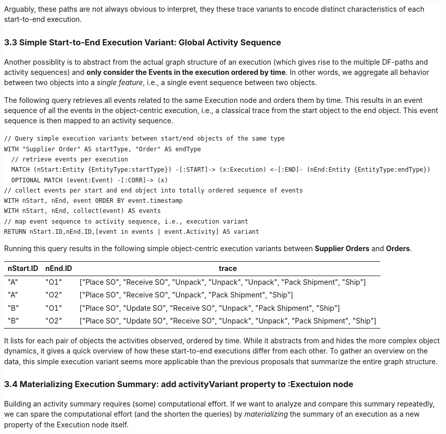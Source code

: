 Arguably, these paths are not always obvious to interpret, they these trace variants to encode distinct characteristics of each start-to-end execution.

### 3.3 Simple Start-to-End Execution Variant: Global Activity Sequence

Another possiblity is to abstract from the actual graph structure of an execution (which gives rise to the multiple DF-paths and activity sequences) and **only consider the Events in the execution ordered by time**. In other words, we aggregate all behavior between two objects into a *single feature*, i.e., a single event sequence between two objects. 

The following query retrieves all events related to the same Execution node and orders them by time. This results in an event sequence of all the events in the object-centric execution, i.e., a classical trace from the start object to the end object. This event sequence is then mapped to an activity sequence.

```
// Query simple execution variants between start/end objects of the same type
WITH "Supplier Order" AS startType, "Order" AS endType
  // retrieve events per execution
  MATCH (nStart:Entity {EntityType:startType}) -[:START]-> (x:Execution) <-[:END]- (nEnd:Entity {EntityType:endType})
  OPTIONAL MATCH (event:Event) -[:CORR]-> (x)
// collect events per start and end object into totally ordered sequence of events
WITH nStart, nEnd, event ORDER BY event.timestamp
WITH nStart, nEnd, collect(event) AS events
// map event sequence to activity sequence, i.e., execution variant
RETURN nStart.ID,nEnd.ID,[event in events | event.Activity] AS variant
```

Running this query results in the following simple object-centric execution variants between **Supplier Orders** and **Orders**.

| nStart.ID | nEnd.ID | trace |
|-----------|---------|------------|
| "A" | "O1" | ["Place SO", "Receive SO", "Unpack", "Unpack", "Unpack", "Pack Shipment", "Ship"] |
| "A" | "O2" | ["Place SO", "Receive SO", "Unpack", "Pack Shipment", "Ship"] |
| "B" | "O1" | ["Place SO", "Update SO", "Receive SO", "Unpack", "Pack Shipment", "Ship"] |
| "B" | "O2" | ["Place SO", "Update SO", "Receive SO", "Unpack", "Unpack", "Pack Shipment", "Ship"] |

It lists for each pair of objects the activities observed, ordered by time. While it abstracts from and hides the more complex object dynamics, it gives a quick overview of how these start-to-end executions differ from each other. To gather an overview on the data, this simple execution variant seems more applicable than the previous proposals that summarize the entire graph structure.

### 3.4 Materializing Execution Summary: add activityVariant property to :Exectuion node

Building an activity summary requires (some) computational effort. If we want to analyze and compare this summary repeatedly, we can spare the computational effort (and the shorten the queries) by *materializing* the summary of an execution as a new property of the Execution node itself.

